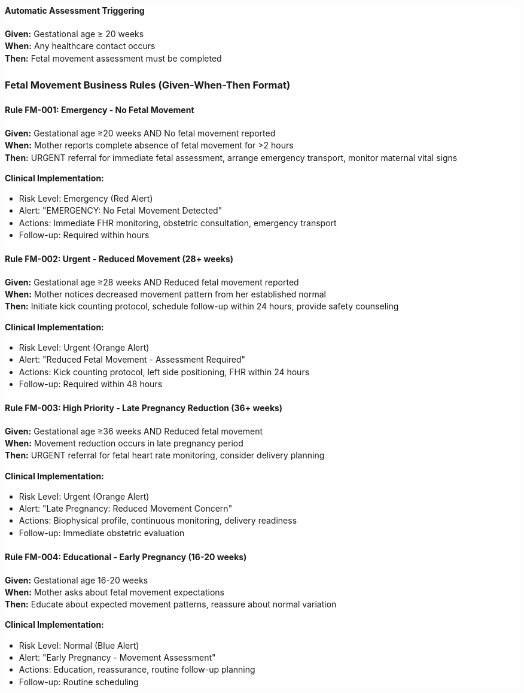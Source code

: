 #### Automatic Assessment Triggering
**Given:** Gestational age ≥ 20 weeks  
**When:** Any healthcare contact occurs  
**Then:** Fetal movement assessment must be completed

### Fetal Movement Business Rules (Given-When-Then Format)

#### Rule FM-001: Emergency - No Fetal Movement
**Given:** Gestational age ≥20 weeks AND No fetal movement reported  
**When:** Mother reports complete absence of fetal movement for >2 hours  
**Then:** URGENT referral for immediate fetal assessment, arrange emergency transport, monitor maternal vital signs

**Clinical Implementation:**
- Risk Level: Emergency (Red Alert)
- Alert: "EMERGENCY: No Fetal Movement Detected"
- Actions: Immediate FHR monitoring, obstetric consultation, emergency transport
- Follow-up: Required within hours

#### Rule FM-002: Urgent - Reduced Movement (28+ weeks)
**Given:** Gestational age ≥28 weeks AND Reduced fetal movement reported  
**When:** Mother notices decreased movement pattern from her established normal  
**Then:** Initiate kick counting protocol, schedule follow-up within 24 hours, provide safety counseling

**Clinical Implementation:**
- Risk Level: Urgent (Orange Alert)
- Alert: "Reduced Fetal Movement - Assessment Required"
- Actions: Kick counting protocol, left side positioning, FHR within 24 hours
- Follow-up: Required within 48 hours

#### Rule FM-003: High Priority - Late Pregnancy Reduction (36+ weeks)
**Given:** Gestational age ≥36 weeks AND Reduced fetal movement  
**When:** Movement reduction occurs in late pregnancy period  
**Then:** URGENT referral for fetal heart rate monitoring, consider delivery planning

**Clinical Implementation:**
- Risk Level: Urgent (Orange Alert)
- Alert: "Late Pregnancy: Reduced Movement Concern"
- Actions: Biophysical profile, continuous monitoring, delivery readiness
- Follow-up: Immediate obstetric evaluation

#### Rule FM-004: Educational - Early Pregnancy (16-20 weeks)
**Given:** Gestational age 16-20 weeks  
**When:** Mother asks about fetal movement expectations  
**Then:** Educate about expected movement patterns, reassure about normal variation

**Clinical Implementation:**
- Risk Level: Normal (Blue Alert)
- Alert: "Early Pregnancy - Movement Assessment"
- Actions: Education, reassurance, routine follow-up planning
- Follow-up: Routine scheduling
